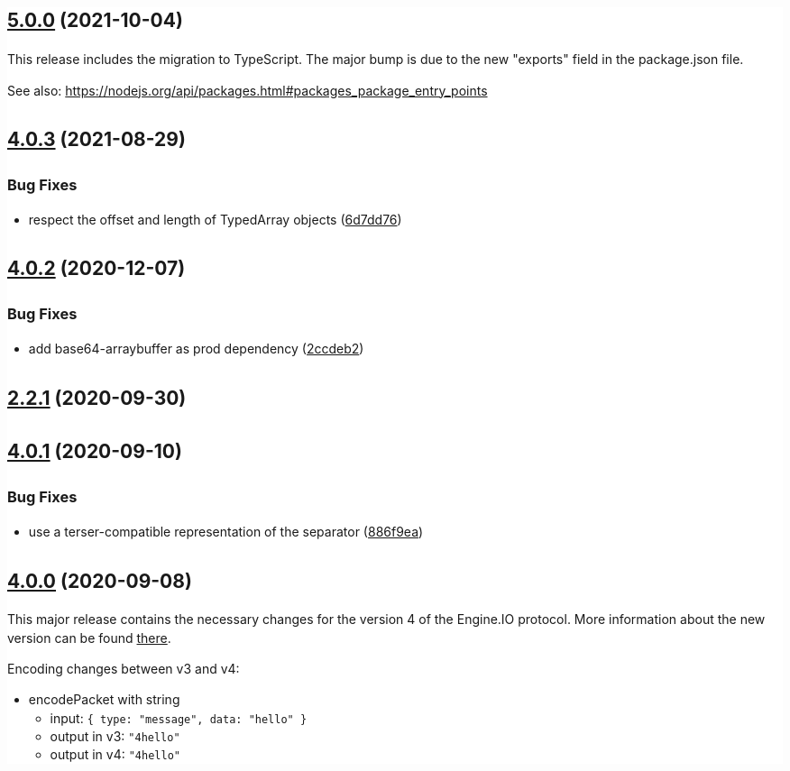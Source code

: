 
## [5.0.0](https://github.com/socketio/engine.io-parser/compare/4.0.3...5.0.0) (2021-10-04)

This release includes the migration to TypeScript. The major bump is due to the new "exports" field in the package.json file.

See also: https://nodejs.org/api/packages.html#packages_package_entry_points

## [4.0.3](https://github.com/socketio/engine.io-parser/compare/4.0.2...4.0.3) (2021-08-29)


### Bug Fixes

* respect the offset and length of TypedArray objects ([6d7dd76](https://github.com/socketio/engine.io-parser/commit/6d7dd76130690afda6c214d5c04305d2bbc4eb4d))


## [4.0.2](https://github.com/socketio/engine.io-parser/compare/4.0.1...4.0.2) (2020-12-07)


### Bug Fixes

* add base64-arraybuffer as prod dependency ([2ccdeb2](https://github.com/socketio/engine.io-parser/commit/2ccdeb277955bed8742a29f2dcbbf57ca95eb12a))


## [2.2.1](https://github.com/socketio/engine.io-parser/compare/2.2.0...2.2.1) (2020-09-30)


## [4.0.1](https://github.com/socketio/engine.io-parser/compare/4.0.0...4.0.1) (2020-09-10)


### Bug Fixes

* use a terser-compatible representation of the separator ([886f9ea](https://github.com/socketio/engine.io-parser/commit/886f9ea7c4e717573152c31320f6fb6c6664061b))


## [4.0.0](https://github.com/socketio/engine.io-parser/compare/v4.0.0-alpha.1...4.0.0) (2020-09-08)

This major release contains the necessary changes for the version 4 of the Engine.IO protocol. More information about the new version can be found [there](https://github.com/socketio/engine.io-protocol#difference-between-v3-and-v4).

Encoding changes between v3 and v4:

- encodePacket with string
  - input: `{ type: "message", data: "hello" }`
  - output in v3: `"4hello"`
  - output in v4: `"4hello"`
